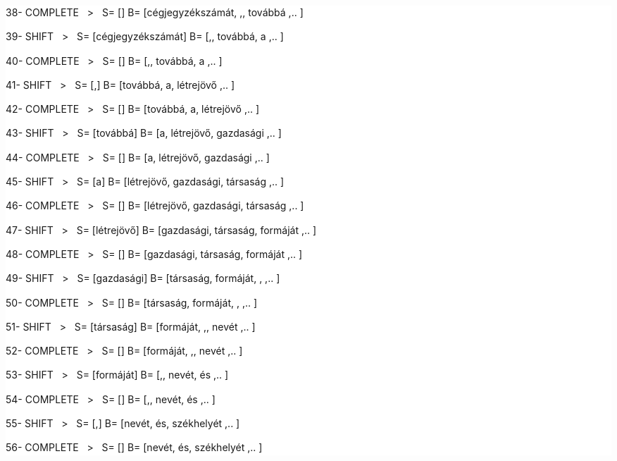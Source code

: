 
38- COMPLETE&nbsp;&nbsp;&nbsp;>&nbsp;&nbsp;&nbsp;S= []   B= [cégjegyzékszámát, ,, továbbá ,.. ]



39- SHIFT&nbsp;&nbsp;&nbsp;>&nbsp;&nbsp;&nbsp;S= [cégjegyzékszámát]   B= [,, továbbá, a ,.. ]



40- COMPLETE&nbsp;&nbsp;&nbsp;>&nbsp;&nbsp;&nbsp;S= []   B= [,, továbbá, a ,.. ]



41- SHIFT&nbsp;&nbsp;&nbsp;>&nbsp;&nbsp;&nbsp;S= [,]   B= [továbbá, a, létrejövő ,.. ]



42- COMPLETE&nbsp;&nbsp;&nbsp;>&nbsp;&nbsp;&nbsp;S= []   B= [továbbá, a, létrejövő ,.. ]



43- SHIFT&nbsp;&nbsp;&nbsp;>&nbsp;&nbsp;&nbsp;S= [továbbá]   B= [a, létrejövő, gazdasági ,.. ]



44- COMPLETE&nbsp;&nbsp;&nbsp;>&nbsp;&nbsp;&nbsp;S= []   B= [a, létrejövő, gazdasági ,.. ]



45- SHIFT&nbsp;&nbsp;&nbsp;>&nbsp;&nbsp;&nbsp;S= [a]   B= [létrejövő, gazdasági, társaság ,.. ]



46- COMPLETE&nbsp;&nbsp;&nbsp;>&nbsp;&nbsp;&nbsp;S= []   B= [létrejövő, gazdasági, társaság ,.. ]



47- SHIFT&nbsp;&nbsp;&nbsp;>&nbsp;&nbsp;&nbsp;S= [létrejövő]   B= [gazdasági, társaság, formáját ,.. ]



48- COMPLETE&nbsp;&nbsp;&nbsp;>&nbsp;&nbsp;&nbsp;S= []   B= [gazdasági, társaság, formáját ,.. ]



49- SHIFT&nbsp;&nbsp;&nbsp;>&nbsp;&nbsp;&nbsp;S= [gazdasági]   B= [társaság, formáját, , ,.. ]



50- COMPLETE&nbsp;&nbsp;&nbsp;>&nbsp;&nbsp;&nbsp;S= []   B= [társaság, formáját, , ,.. ]



51- SHIFT&nbsp;&nbsp;&nbsp;>&nbsp;&nbsp;&nbsp;S= [társaság]   B= [formáját, ,, nevét ,.. ]



52- COMPLETE&nbsp;&nbsp;&nbsp;>&nbsp;&nbsp;&nbsp;S= []   B= [formáját, ,, nevét ,.. ]



53- SHIFT&nbsp;&nbsp;&nbsp;>&nbsp;&nbsp;&nbsp;S= [formáját]   B= [,, nevét, és ,.. ]



54- COMPLETE&nbsp;&nbsp;&nbsp;>&nbsp;&nbsp;&nbsp;S= []   B= [,, nevét, és ,.. ]



55- SHIFT&nbsp;&nbsp;&nbsp;>&nbsp;&nbsp;&nbsp;S= [,]   B= [nevét, és, székhelyét ,.. ]



56- COMPLETE&nbsp;&nbsp;&nbsp;>&nbsp;&nbsp;&nbsp;S= []   B= [nevét, és, székhelyét ,.. ]

